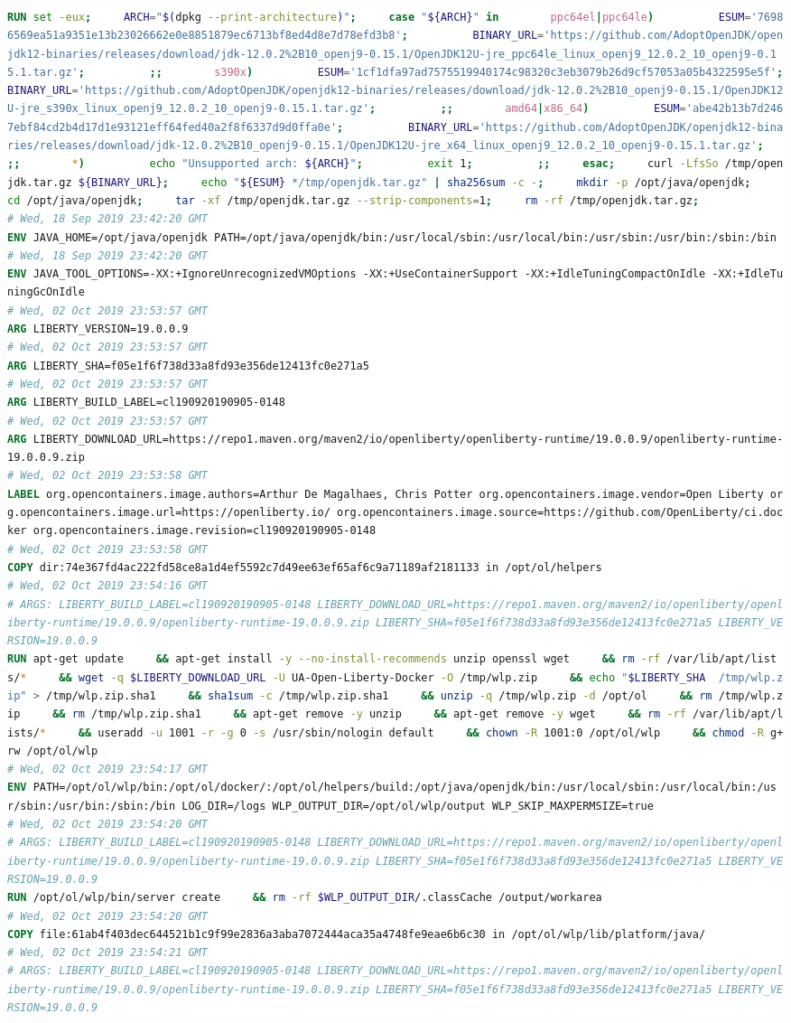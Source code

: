 ```dockerfile
RUN set -eux;     ARCH="$(dpkg --print-architecture)";     case "${ARCH}" in        ppc64el|ppc64le)          ESUM='76986569ea51a9351e13b23026662e0e8851879ec6713bf8ed4d8e7d78efd3b8';          BINARY_URL='https://github.com/AdoptOpenJDK/openjdk12-binaries/releases/download/jdk-12.0.2%2B10_openj9-0.15.1/OpenJDK12U-jre_ppc64le_linux_openj9_12.0.2_10_openj9-0.15.1.tar.gz';          ;;        s390x)          ESUM='1cf1dfa97ad7575519940174c98320c3eb3079b26d9cf57053a05b4322595e5f';          BINARY_URL='https://github.com/AdoptOpenJDK/openjdk12-binaries/releases/download/jdk-12.0.2%2B10_openj9-0.15.1/OpenJDK12U-jre_s390x_linux_openj9_12.0.2_10_openj9-0.15.1.tar.gz';          ;;        amd64|x86_64)          ESUM='abe42b13b7d2467ebf84cd2b4d17d1e93121eff64fed40a2f8f6337d9d0ffa0e';          BINARY_URL='https://github.com/AdoptOpenJDK/openjdk12-binaries/releases/download/jdk-12.0.2%2B10_openj9-0.15.1/OpenJDK12U-jre_x64_linux_openj9_12.0.2_10_openj9-0.15.1.tar.gz';          ;;        *)          echo "Unsupported arch: ${ARCH}";          exit 1;          ;;     esac;     curl -LfsSo /tmp/openjdk.tar.gz ${BINARY_URL};     echo "${ESUM} */tmp/openjdk.tar.gz" | sha256sum -c -;     mkdir -p /opt/java/openjdk;     cd /opt/java/openjdk;     tar -xf /tmp/openjdk.tar.gz --strip-components=1;     rm -rf /tmp/openjdk.tar.gz;
# Wed, 18 Sep 2019 23:42:20 GMT
ENV JAVA_HOME=/opt/java/openjdk PATH=/opt/java/openjdk/bin:/usr/local/sbin:/usr/local/bin:/usr/sbin:/usr/bin:/sbin:/bin
# Wed, 18 Sep 2019 23:42:20 GMT
ENV JAVA_TOOL_OPTIONS=-XX:+IgnoreUnrecognizedVMOptions -XX:+UseContainerSupport -XX:+IdleTuningCompactOnIdle -XX:+IdleTuningGcOnIdle
# Wed, 02 Oct 2019 23:53:57 GMT
ARG LIBERTY_VERSION=19.0.0.9
# Wed, 02 Oct 2019 23:53:57 GMT
ARG LIBERTY_SHA=f05e1f6f738d33a8fd93e356de12413fc0e271a5
# Wed, 02 Oct 2019 23:53:57 GMT
ARG LIBERTY_BUILD_LABEL=cl190920190905-0148
# Wed, 02 Oct 2019 23:53:57 GMT
ARG LIBERTY_DOWNLOAD_URL=https://repo1.maven.org/maven2/io/openliberty/openliberty-runtime/19.0.0.9/openliberty-runtime-19.0.0.9.zip
# Wed, 02 Oct 2019 23:53:58 GMT
LABEL org.opencontainers.image.authors=Arthur De Magalhaes, Chris Potter org.opencontainers.image.vendor=Open Liberty org.opencontainers.image.url=https://openliberty.io/ org.opencontainers.image.source=https://github.com/OpenLiberty/ci.docker org.opencontainers.image.revision=cl190920190905-0148
# Wed, 02 Oct 2019 23:53:58 GMT
COPY dir:74e367fd4ac222fd58ce8a1d4ef5592c7d49ee63ef65af6c9a71189af2181133 in /opt/ol/helpers 
# Wed, 02 Oct 2019 23:54:16 GMT
# ARGS: LIBERTY_BUILD_LABEL=cl190920190905-0148 LIBERTY_DOWNLOAD_URL=https://repo1.maven.org/maven2/io/openliberty/openliberty-runtime/19.0.0.9/openliberty-runtime-19.0.0.9.zip LIBERTY_SHA=f05e1f6f738d33a8fd93e356de12413fc0e271a5 LIBERTY_VERSION=19.0.0.9
RUN apt-get update     && apt-get install -y --no-install-recommends unzip openssl wget     && rm -rf /var/lib/apt/lists/*     && wget -q $LIBERTY_DOWNLOAD_URL -U UA-Open-Liberty-Docker -O /tmp/wlp.zip     && echo "$LIBERTY_SHA  /tmp/wlp.zip" > /tmp/wlp.zip.sha1     && sha1sum -c /tmp/wlp.zip.sha1     && unzip -q /tmp/wlp.zip -d /opt/ol     && rm /tmp/wlp.zip     && rm /tmp/wlp.zip.sha1     && apt-get remove -y unzip     && apt-get remove -y wget     && rm -rf /var/lib/apt/lists/*     && useradd -u 1001 -r -g 0 -s /usr/sbin/nologin default     && chown -R 1001:0 /opt/ol/wlp     && chmod -R g+rw /opt/ol/wlp
# Wed, 02 Oct 2019 23:54:17 GMT
ENV PATH=/opt/ol/wlp/bin:/opt/ol/docker/:/opt/ol/helpers/build:/opt/java/openjdk/bin:/usr/local/sbin:/usr/local/bin:/usr/sbin:/usr/bin:/sbin:/bin LOG_DIR=/logs WLP_OUTPUT_DIR=/opt/ol/wlp/output WLP_SKIP_MAXPERMSIZE=true
# Wed, 02 Oct 2019 23:54:20 GMT
# ARGS: LIBERTY_BUILD_LABEL=cl190920190905-0148 LIBERTY_DOWNLOAD_URL=https://repo1.maven.org/maven2/io/openliberty/openliberty-runtime/19.0.0.9/openliberty-runtime-19.0.0.9.zip LIBERTY_SHA=f05e1f6f738d33a8fd93e356de12413fc0e271a5 LIBERTY_VERSION=19.0.0.9
RUN /opt/ol/wlp/bin/server create     && rm -rf $WLP_OUTPUT_DIR/.classCache /output/workarea
# Wed, 02 Oct 2019 23:54:20 GMT
COPY file:61ab4f403dec644521b1c9f99e2836a3aba7072444aca35a4748fe9eae6b6c30 in /opt/ol/wlp/lib/platform/java/ 
# Wed, 02 Oct 2019 23:54:21 GMT
# ARGS: LIBERTY_BUILD_LABEL=cl190920190905-0148 LIBERTY_DOWNLOAD_URL=https://repo1.maven.org/maven2/io/openliberty/openliberty-runtime/19.0.0.9/openliberty-runtime-19.0.0.9.zip LIBERTY_SHA=f05e1f6f738d33a8fd93e356de12413fc0e271a5 LIBERTY_VERSION=19.0.0.9
```